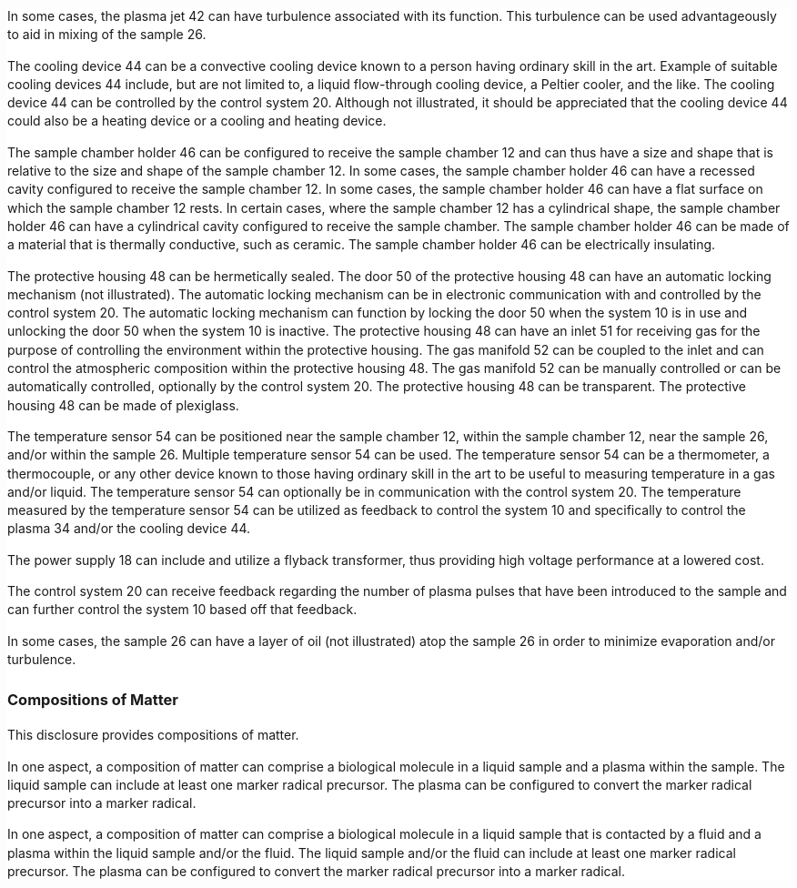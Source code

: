 In some cases, the plasma jet 42 can have turbulence associated with its function. This turbulence can be used advantageously to aid in mixing of the sample 26.

The cooling device 44 can be a convective cooling device known to a person having ordinary skill in the art. Example of suitable cooling devices 44 include, but are not limited to, a liquid flow-through cooling device, a Peltier cooler, and the like. The cooling device 44 can be controlled by the control system 20. Although not illustrated, it should be appreciated that the cooling device 44 could also be a heating device or a cooling and heating device.

The sample chamber holder 46 can be configured to receive the sample chamber 12 and can thus have a size and shape that is relative to the size and shape of the sample chamber 12. In some cases, the sample chamber holder 46 can have a recessed cavity configured to receive the sample chamber 12. In some cases, the sample chamber holder 46 can have a flat surface on which the sample chamber 12 rests. In certain cases, where the sample chamber 12 has a cylindrical shape, the sample chamber holder 46 can have a cylindrical cavity configured to receive the sample chamber. The sample chamber holder 46 can be made of a material that is thermally conductive, such as ceramic. The sample chamber holder 46 can be electrically insulating.

The protective housing 48 can be hermetically sealed. The door 50 of the protective housing 48 can have an automatic locking mechanism (not illustrated). The automatic locking mechanism can be in electronic communication with and controlled by the control system 20. The automatic locking mechanism can function by locking the door 50 when the system 10 is in use and unlocking the door 50 when the system 10 is inactive. The protective housing 48 can have an inlet 51 for receiving gas for the purpose of controlling the environment within the protective housing. The gas manifold 52 can be coupled to the inlet and can control the atmospheric composition within the protective housing 48. The gas manifold 52 can be manually controlled or can be automatically controlled, optionally by the control system 20. The protective housing 48 can be transparent. The protective housing 48 can be made of plexiglass.

The temperature sensor 54 can be positioned near the sample chamber 12, within the sample chamber 12, near the sample 26, and/or within the sample 26. Multiple temperature sensor 54 can be used. The temperature sensor 54 can be a thermometer, a thermocouple, or any other device known to those having ordinary skill in the art to be useful to measuring temperature in a gas and/or liquid. The temperature sensor 54 can optionally be in communication with the control system 20. The temperature measured by the temperature sensor 54 can be utilized as feedback to control the system 10 and specifically to control the plasma 34 and/or the cooling device 44.

The power supply 18 can include and utilize a flyback transformer, thus providing high voltage performance at a lowered cost.

The control system 20 can receive feedback regarding the number of plasma pulses that have been introduced to the sample and can further control the system 10 based off that feedback.

In some cases, the sample 26 can have a layer of oil (not illustrated) atop the sample 26 in order to minimize evaporation and/or turbulence.

### Compositions of Matter

This disclosure provides compositions of matter.

In one aspect, a composition of matter can comprise a biological molecule in a liquid sample and a plasma within the sample. The liquid sample can include at least one marker radical precursor. The plasma can be configured to convert the marker radical precursor into a marker radical.

In one aspect, a composition of matter can comprise a biological molecule in a liquid sample that is contacted by a fluid and a plasma within the liquid sample and/or the fluid. The liquid sample and/or the fluid can include at least one marker radical precursor. The plasma can be configured to convert the marker radical precursor into a marker radical.
